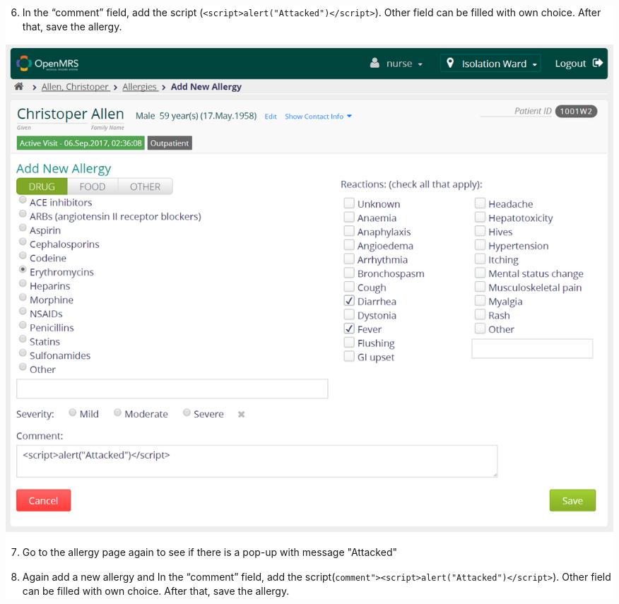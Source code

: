 
6. In the “comment” field, add the script (`<script>alert("Attacked")</script>`). Other field can be filled with own choice. After that, save the allergy.

![](https://github.com/genterist/openMRS-Security/blob/master/1-OWASP-Assesment/Test%20Step/A3-02-06.PNG)


7. Go to the allergy page again to see if there is a pop-up with message "Attacked"


8. Again add a new allergy and In the “comment” field, add the script(`comment"><script>alert("Attacked")</script>`). Other field can be filled with own choice. After that, save the allergy.
